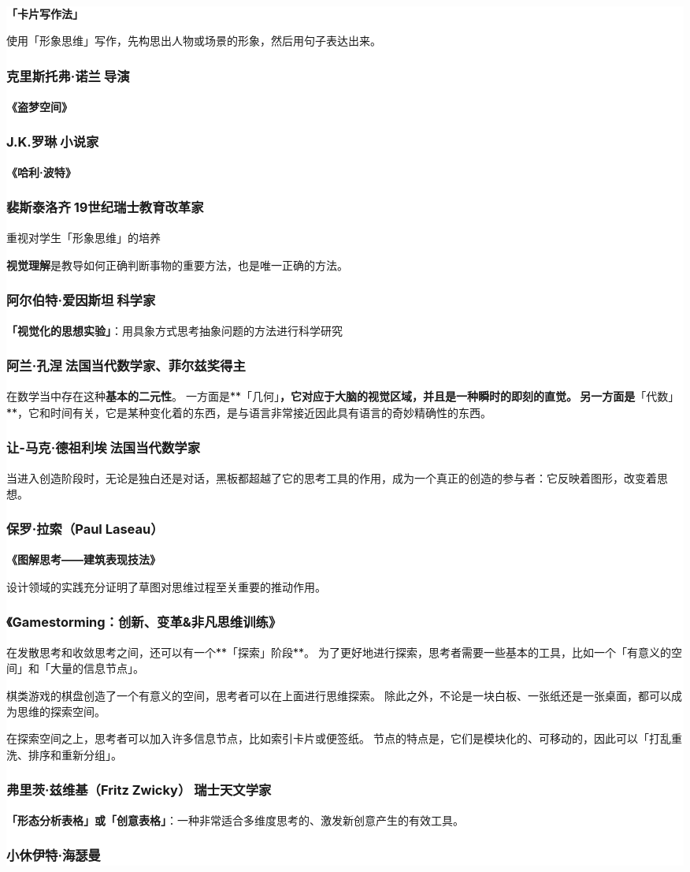 **「卡片写作法」**

使用「形象思维」写作，先构思出人物或场景的形象，然后用句子表达出来。

### 克里斯托弗·诺兰 导演

**《盗梦空间》**

### J.K.罗琳 小说家

**《哈利·波特》**

### 裴斯泰洛齐 19世纪瑞士教育改革家

重视对学生「形象思维」的培养

**视觉理解**是教导如何正确判断事物的重要方法，也是唯一正确的方法。

### 阿尔伯特·爱因斯坦 科学家

**「视觉化的思想实验」**：用具象方式思考抽象问题的方法进行科学研究

### 阿兰·孔涅 法国当代数学家、菲尔兹奖得主

在数学当中存在这种**基本的二元性**。
一方面是**「几何」**，它对应于大脑的视觉区域，并且是一种瞬时的即刻的直觉。
另一方面是**「代数」**，它和时间有关，它是某种变化着的东西，是与语言非常接近因此具有语言的奇妙精确性的东西。

### 让-马克·德祖利埃 法国当代数学家

当进入创造阶段时，无论是独白还是对话，黑板都超越了它的思考工具的作用，成为一个真正的创造的参与者：它反映着图形，改变着思想。

### 保罗·拉索（Paul Laseau）

**《图解思考——建筑表现技法》**

设计领域的实践充分证明了草图对思维过程至关重要的推动作用。

### 《Gamestorming：创新、变革&非凡思维训练》

在发散思考和收敛思考之间，还可以有一个**「探索」阶段**。
为了更好地进行探索，思考者需要一些基本的工具，比如一个「有意义的空间」和「大量的信息节点」。

棋类游戏的棋盘创造了一个有意义的空间，思考者可以在上面进行思维探索。
除此之外，不论是一块白板、一张纸还是一张桌面，都可以成为思维的探索空间。

在探索空间之上，思考者可以加入许多信息节点，比如索引卡片或便签纸。
节点的特点是，它们是模块化的、可移动的，因此可以「打乱重洗、排序和重新分组」。

### 弗里茨·兹维基（Fritz Zwicky） 瑞士天文学家

**「形态分析表格」**或**「创意表格」**：一种非常适合多维度思考的、激发新创意产生的有效工具。

### 小休伊特·海瑟曼
